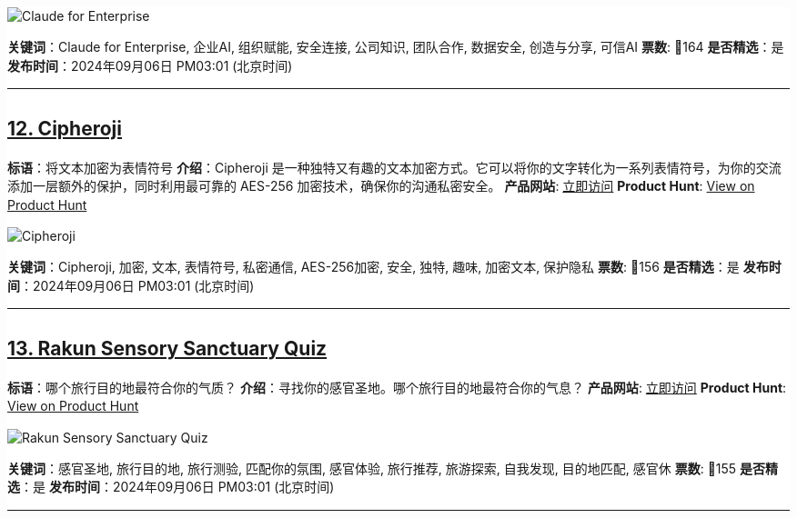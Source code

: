 ![Claude for Enterprise](https://ph-files.imgix.net/e489be75-0592-4d8f-84b6-6d38797a28e9.webp?auto=format&fit=crop&frame=1&h=512&w=1024)

**关键词**：Claude for Enterprise, 企业AI, 组织赋能, 安全连接, 公司知识, 团队合作, 数据安全, 创造与分享, 可信AI
**票数**: 🔺164
**是否精选**：是
**发布时间**：2024年09月06日 PM03:01 (北京时间)

---

## [12. Cipheroji](https://www.producthunt.com/posts/cipheroji?utm_campaign=producthunt-api&utm_medium=api-v2&utm_source=Application%3A+decohack+%28ID%3A+131684%29)

**标语**：将文本加密为表情符号
**介绍**：Cipheroji 是一种独特又有趣的文本加密方式。它可以将你的文字转化为一系列表情符号，为你的交流添加一层额外的保护，同时利用最可靠的 AES-256 加密技术，确保你的沟通私密安全。
**产品网站**: [立即访问](https://www.producthunt.com/r/7VSALVKEEPKSTH?utm_campaign=producthunt-api&utm_medium=api-v2&utm_source=Application%3A+decohack+%28ID%3A+131684%29)
**Product Hunt**: [View on Product Hunt](https://www.producthunt.com/posts/cipheroji?utm_campaign=producthunt-api&utm_medium=api-v2&utm_source=Application%3A+decohack+%28ID%3A+131684%29)

![Cipheroji](https://ph-files.imgix.net/e2c0ec30-0ec4-4862-8d01-209e594d0955.jpeg?auto=format&fit=crop&frame=1&h=512&w=1024)

**关键词**：Cipheroji, 加密, 文本, 表情符号, 私密通信, AES-256加密, 安全, 独特, 趣味, 加密文本, 保护隐私
**票数**: 🔺156
**是否精选**：是
**发布时间**：2024年09月06日 PM03:01 (北京时间)

---

## [13. Rakun Sensory Sanctuary Quiz](https://www.producthunt.com/posts/rakun-sensory-sanctuary-quiz?utm_campaign=producthunt-api&utm_medium=api-v2&utm_source=Application%3A+decohack+%28ID%3A+131684%29)

**标语**：哪个旅行目的地最符合你的气质？
**介绍**：寻找你的感官圣地。哪个旅行目的地最符合你的气息？
**产品网站**: [立即访问](https://www.producthunt.com/r/CPHFATZ2ROYTSM?utm_campaign=producthunt-api&utm_medium=api-v2&utm_source=Application%3A+decohack+%28ID%3A+131684%29)
**Product Hunt**: [View on Product Hunt](https://www.producthunt.com/posts/rakun-sensory-sanctuary-quiz?utm_campaign=producthunt-api&utm_medium=api-v2&utm_source=Application%3A+decohack+%28ID%3A+131684%29)

![Rakun Sensory Sanctuary Quiz](https://ph-files.imgix.net/7edd91c4-a993-4990-ae10-3fd5ae96b29a.png?auto=format&fit=crop&frame=1&h=512&w=1024)

**关键词**：感官圣地, 旅行目的地, 旅行测验, 匹配你的氛围, 感官体验, 旅行推荐, 旅游探索, 自我发现, 目的地匹配, 感官休
**票数**: 🔺155
**是否精选**：是
**发布时间**：2024年09月06日 PM03:01 (北京时间)

---
